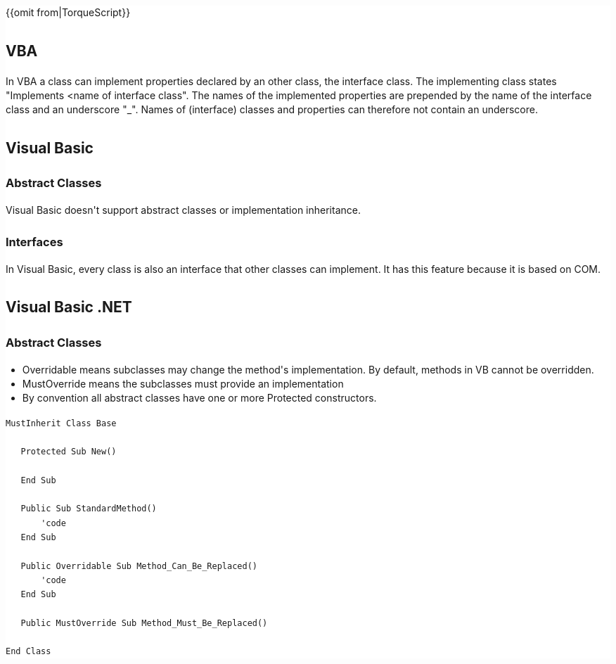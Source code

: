 
{{omit from|TorqueScript}}


## VBA

In VBA a class can implement properties declared by an other class, the interface class.
The implementing class states "Implements <name of interface class". The names of the implemented properties are prepended by the name of the interface class and an underscore "_". Names of (interface) classes and properties can therefore not contain an underscore.

## Visual Basic


###  Abstract Classes

Visual Basic doesn't support abstract classes or implementation inheritance.


###  Interfaces

In Visual Basic, every class is also an interface that other classes can implement. It has this feature because it is based on COM.


## Visual Basic .NET


###  Abstract Classes

* Overridable means subclasses may change the method's implementation. By default, methods in VB cannot be overridden.
* MustOverride means the subclasses must provide an implementation
* By convention all abstract classes have one or more Protected constructors.


```vbnet
MustInherit Class Base

   Protected Sub New()

   End Sub

   Public Sub StandardMethod()
       'code
   End Sub

   Public Overridable Sub Method_Can_Be_Replaced()
       'code
   End Sub

   Public MustOverride Sub Method_Must_Be_Replaced()

End Class
```
